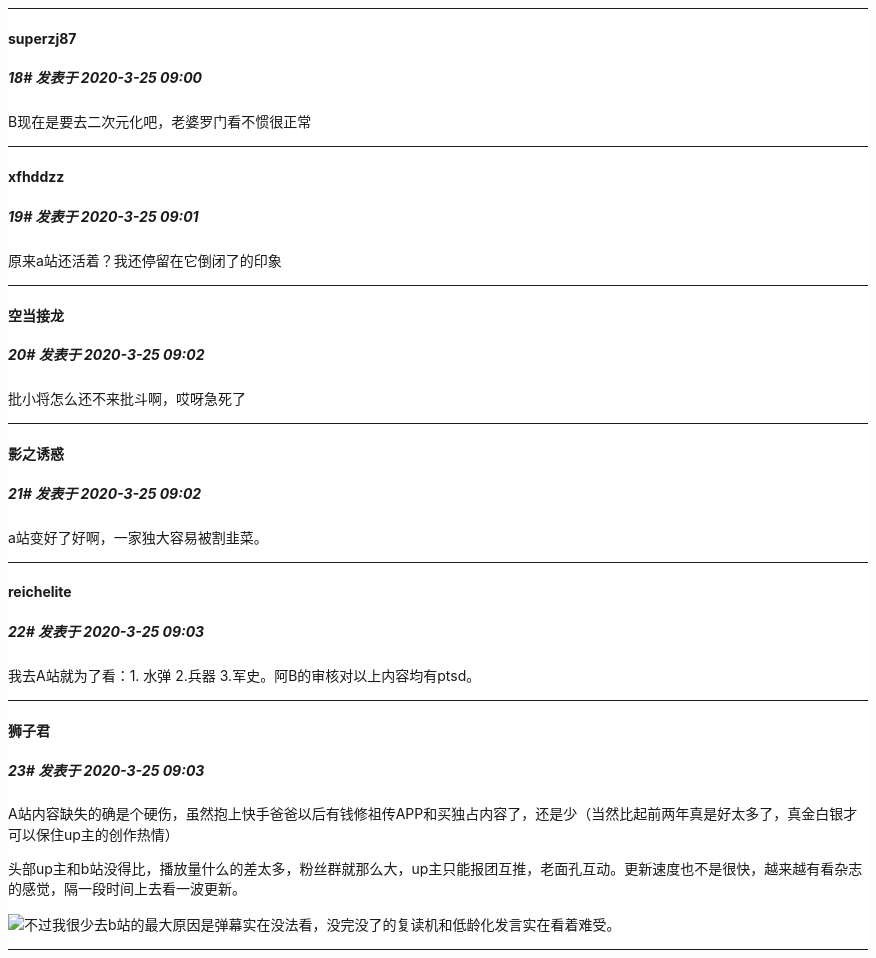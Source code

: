 
-----

####  superzj87  
##### 18#       发表于 2020-3-25 09:00


B现在是要去二次元化吧，老婆罗门看不惯很正常


-----

####  xfhddzz  
##### 19#       发表于 2020-3-25 09:01


原来a站还活着？我还停留在它倒闭了的印象


-----

####  空当接龙  
##### 20#       发表于 2020-3-25 09:02


批小将怎么还不来批斗啊，哎呀急死了


-----

####  影之诱惑  
##### 21#       发表于 2020-3-25 09:02


a站变好了好啊，一家独大容易被割韭菜。


-----

####  reichelite  
##### 22#       发表于 2020-3-25 09:03


我去A站就为了看：1. 水弹 2.兵器 3.军史。阿B的审核对以上内容均有ptsd。


-----

####  狮子君  
##### 23#       发表于 2020-3-25 09:03


A站内容缺失的确是个硬伤，虽然抱上快手爸爸以后有钱修祖传APP和买独占内容了，还是少（当然比起前两年真是好太多了，真金白银才可以保住up主的创作热情）

头部up主和b站没得比，播放量什么的差太多，粉丝群就那么大，up主只能报团互推，老面孔互动。更新速度也不是很快，越来越有看杂志的感觉，隔一段时间上去看一波更新。

<img src="https://static.saraba1st.com/image/smiley/face2017/013.png" referrerpolicy="no-referrer">不过我很少去b站的最大原因是弹幕实在没法看，没完没了的复读机和低龄化发言实在看着难受。


-----
